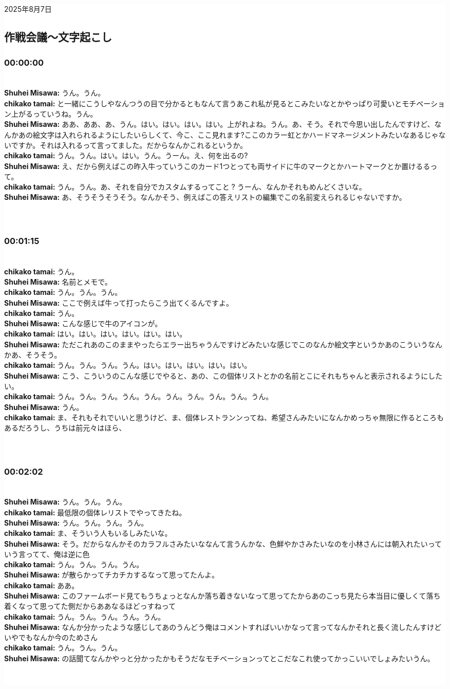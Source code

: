 2025年8月7日

## 作戦会議～文字起こし

### 00:00:00

   
**Shuhei Misawa:** うん。うん。  
**chikako tamai:** と一緒にこうしやなんつうの目で分かるともなんて言うあこれ私が見るとこみたいなとかやっぱり可愛いとモチベーション上がるっていうね。うん。  
**Shuhei Misawa:** ああ、ああ、あ、うん。はい。はい。はい。はい。上がれよね。うん。あ、そう。それで今思い出したんですけど、なんかあの絵文字は入れられるようにしたいらしくて、今こ、ここ見れます?ここのカラー虹とかハードマネージメントみたいなあるじゃないですか。それは入れるって言ってました。だからなんかこれるというか。  
**chikako tamai:** うん。うん。はい。はい。うん。うーん。え、何を出るの?  
**Shuhei Misawa:** え、だから例えばこの昨入牛っていうこのカード1つとっても両サイドに牛のマークとかハートマークとか置けるるって。  
**chikako tamai:** うん。うん。あ、それを自分でカスタムするってこと ? うーん、なんかそれもめんどくさいな。  
**Shuhei Misawa:** あ、そうそうそうそう。なんかそう、例えばこの答えリストの編集でこの名前変えられるじゃないですか。  
   
 

### 00:01:15

   
**chikako tamai:** うん。  
**Shuhei Misawa:** 名前とメモで。  
**chikako tamai:** うん。うん。うん。  
**Shuhei Misawa:** ここで例えば牛って打ったらこう出てくるんですよ。  
**chikako tamai:** うん。  
**Shuhei Misawa:** こんな感じで牛のアイコンが。  
**chikako tamai:** はい。はい。はい。はい。はい。はい。  
**Shuhei Misawa:** ただこれあのこのままやったらエラー出ちゃうんですけどみたいな感じでこのなんか絵文字というかあのこういうなんかあ、そうそう。  
**chikako tamai:** うん。うん。うん。うん。はい。はい。はい。はい。はい。  
**Shuhei Misawa:** こう、こういうのこんな感じでやると、あの、この個体リストとかの名前とこにそれもちゃんと表示されるようにしたい。  
**chikako tamai:** うん。うん。うん。うん。うん。うん。うん。うん。うん。うん。  
**Shuhei Misawa:** うん。  
**chikako tamai:** ま、それもそれでいいと思うけど、ま、個体レストランンってね、希望さんみたいになんかめっちゃ無限に作るところもあるだろうし、うちは前元々はほら、  
   
 

### 00:02:02

   
**Shuhei Misawa:** うん。うん。うん。  
**chikako tamai:** 最低限の個体レリストでやってきたね。  
**Shuhei Misawa:** うん。うん。うん。うん。  
**chikako tamai:** ま、そういう人もいるしみたいな。  
**Shuhei Misawa:** そう。だからなんかそのカラフルさみたいななんて言うんかな、色鮮やかさみたいなのを小林さんには朝入れたいっていう言ってて、俺は逆に色  
**chikako tamai:** うん。うん。うん。うん。  
**Shuhei Misawa:** が散らかってチカチカするなって思ってたんよ。  
**chikako tamai:** ああ。  
**Shuhei Misawa:** このファームボード見てもうちょっとなんか落ち着きないなって思ってたからあのこっち見たら本当目に優しくて落ち着くなって思ってた側だからああなるほどっすねって  
**chikako tamai:** うん。うん。うん。うん。うん。  
**Shuhei Misawa:** なんか分かったような感じしてあのうんどう俺はコメントすればいいかなって言ってなんかそれと長く流したんすけどいやでもなんか今のためさん  
**chikako tamai:** うん。うん。うん。  
**Shuhei Misawa:** の話聞てなんかやっと分かったかもそうだなモチベーションってとこだなこれ使ってかっこいいでしょみたいうん。  
   
 